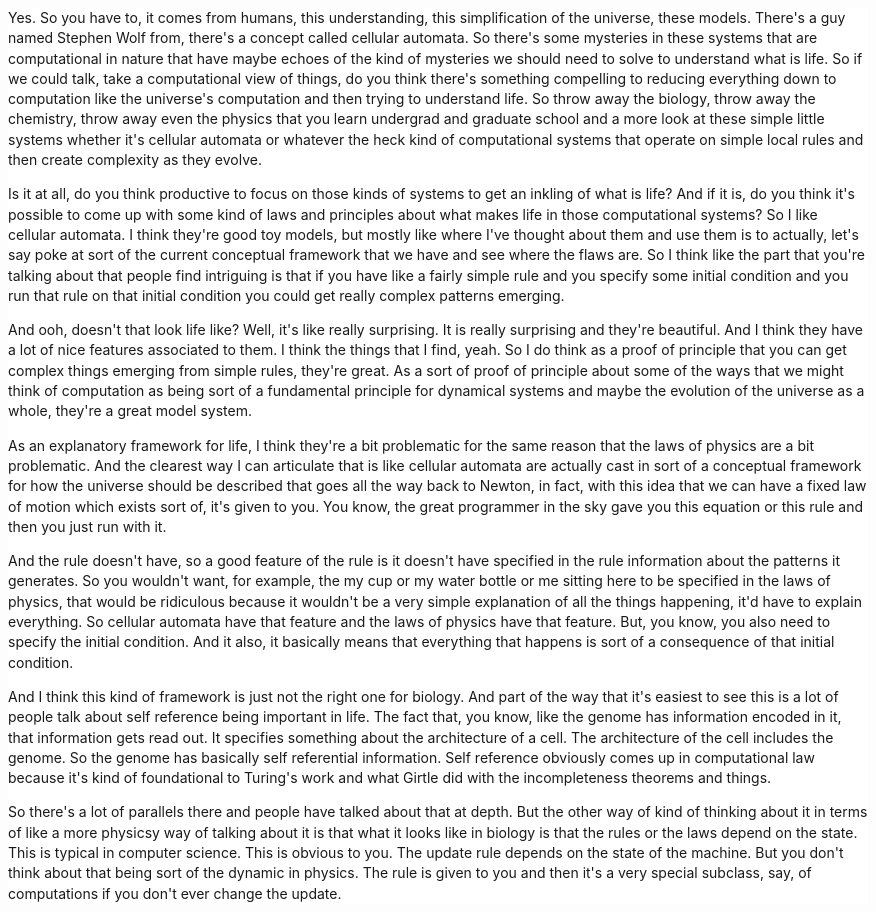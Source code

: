 Yes. So you have to, it comes from humans, this understanding, this simplification of the universe, these models. There's a guy named Stephen Wolf from, there's a concept called cellular automata. So there's some mysteries in these systems that are computational in nature that have maybe echoes of the kind of mysteries we should need to solve to understand what is life. So if we could talk, take a computational view of things, do you think there's something compelling to reducing everything down to computation like the universe's computation and then trying to understand life. So throw away the biology, throw away the chemistry, throw away even the physics that you learn undergrad and graduate school and a more look at these simple little systems whether it's cellular automata or whatever the heck kind of computational systems that operate on simple local rules and then create complexity as they evolve.

Is it at all, do you think productive to focus on those kinds of systems to get an inkling of what is life? And if it is, do you think it's possible to come up with some kind of laws and principles about what makes life in those computational systems? So I like cellular automata. I think they're good toy models, but mostly like where I've thought about them and use them is to actually, let's say poke at sort of the current conceptual framework that we have and see where the flaws are. So I think like the part that you're talking about that people find intriguing is that if you have like a fairly simple rule and you specify some initial condition and you run that rule on that initial condition you could get really complex patterns emerging.

And ooh, doesn't that look life like? Well, it's like really surprising. It is really surprising and they're beautiful. And I think they have a lot of nice features associated to them. I think the things that I find, yeah. So I do think as a proof of principle that you can get complex things emerging from simple rules, they're great. As a sort of proof of principle about some of the ways that we might think of computation as being sort of a fundamental principle for dynamical systems and maybe the evolution of the universe as a whole, they're a great model system.

As an explanatory framework for life, I think they're a bit problematic for the same reason that the laws of physics are a bit problematic. And the clearest way I can articulate that is like cellular automata are actually cast in sort of a conceptual framework for how the universe should be described that goes all the way back to Newton, in fact, with this idea that we can have a fixed law of motion which exists sort of, it's given to you. You know, the great programmer in the sky gave you this equation or this rule and then you just run with it.

And the rule doesn't have, so a good feature of the rule is it doesn't have specified in the rule information about the patterns it generates. So you wouldn't want, for example, the my cup or my water bottle or me sitting here to be specified in the laws of physics, that would be ridiculous because it wouldn't be a very simple explanation of all the things happening, it'd have to explain everything. So cellular automata have that feature and the laws of physics have that feature. But, you know, you also need to specify the initial condition. And it also, it basically means that everything that happens is sort of a consequence of that initial condition.

And I think this kind of framework is just not the right one for biology. And part of the way that it's easiest to see this is a lot of people talk about self reference being important in life. The fact that, you know, like the genome has information encoded in it, that information gets read out. It specifies something about the architecture of a cell. The architecture of the cell includes the genome. So the genome has basically self referential information. Self reference obviously comes up in computational law because it's kind of foundational to Turing's work and what Girtle did with the incompleteness theorems and things.

So there's a lot of parallels there and people have talked about that at depth. But the other way of kind of thinking about it in terms of like a more physicsy way of talking about it is that what it looks like in biology is that the rules or the laws depend on the state. This is typical in computer science. This is obvious to you. The update rule depends on the state of the machine. But you don't think about that being sort of the dynamic in physics. The rule is given to you and then it's a very special subclass, say, of computations if you don't ever change the update.
